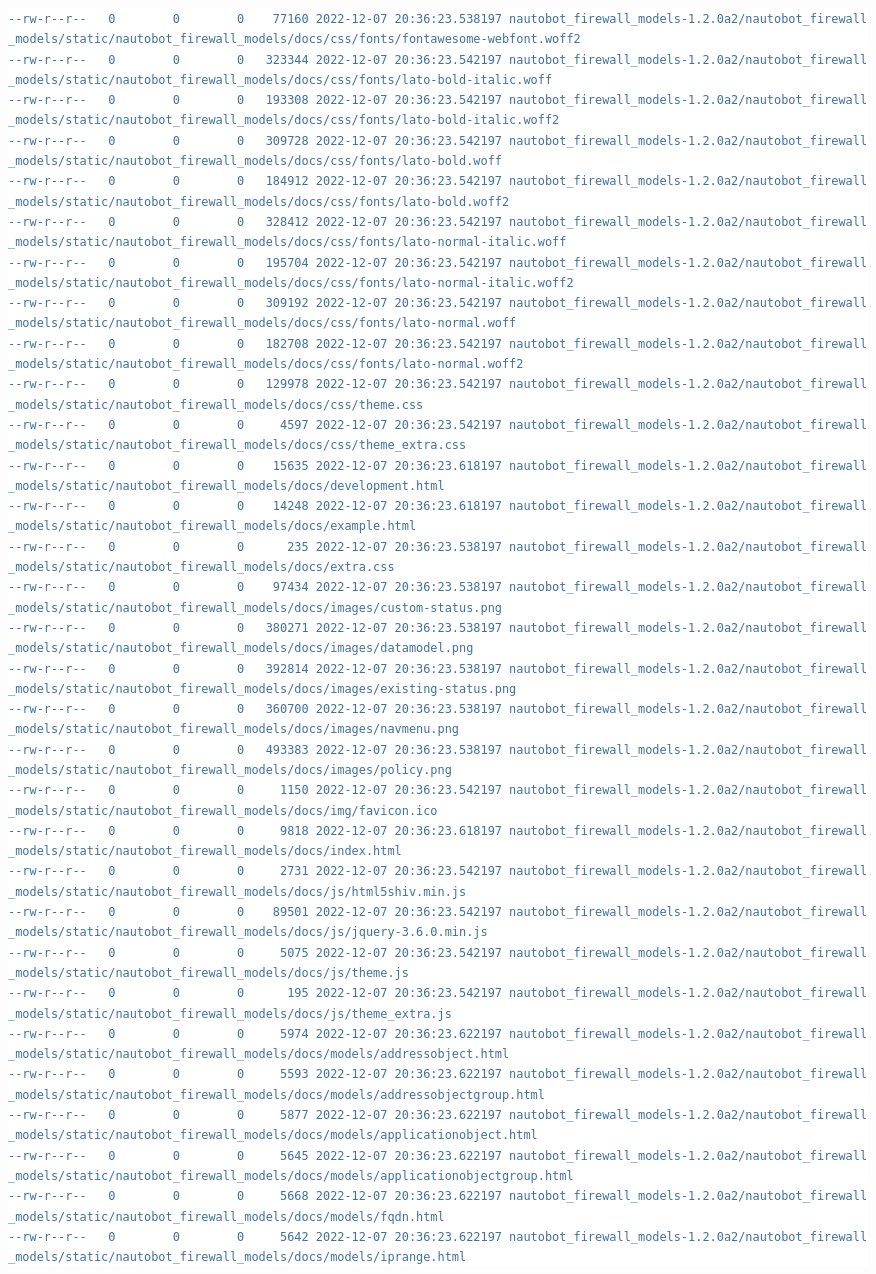 ```diff
--rw-r--r--   0        0        0    77160 2022-12-07 20:36:23.538197 nautobot_firewall_models-1.2.0a2/nautobot_firewall_models/static/nautobot_firewall_models/docs/css/fonts/fontawesome-webfont.woff2
--rw-r--r--   0        0        0   323344 2022-12-07 20:36:23.542197 nautobot_firewall_models-1.2.0a2/nautobot_firewall_models/static/nautobot_firewall_models/docs/css/fonts/lato-bold-italic.woff
--rw-r--r--   0        0        0   193308 2022-12-07 20:36:23.542197 nautobot_firewall_models-1.2.0a2/nautobot_firewall_models/static/nautobot_firewall_models/docs/css/fonts/lato-bold-italic.woff2
--rw-r--r--   0        0        0   309728 2022-12-07 20:36:23.542197 nautobot_firewall_models-1.2.0a2/nautobot_firewall_models/static/nautobot_firewall_models/docs/css/fonts/lato-bold.woff
--rw-r--r--   0        0        0   184912 2022-12-07 20:36:23.542197 nautobot_firewall_models-1.2.0a2/nautobot_firewall_models/static/nautobot_firewall_models/docs/css/fonts/lato-bold.woff2
--rw-r--r--   0        0        0   328412 2022-12-07 20:36:23.542197 nautobot_firewall_models-1.2.0a2/nautobot_firewall_models/static/nautobot_firewall_models/docs/css/fonts/lato-normal-italic.woff
--rw-r--r--   0        0        0   195704 2022-12-07 20:36:23.542197 nautobot_firewall_models-1.2.0a2/nautobot_firewall_models/static/nautobot_firewall_models/docs/css/fonts/lato-normal-italic.woff2
--rw-r--r--   0        0        0   309192 2022-12-07 20:36:23.542197 nautobot_firewall_models-1.2.0a2/nautobot_firewall_models/static/nautobot_firewall_models/docs/css/fonts/lato-normal.woff
--rw-r--r--   0        0        0   182708 2022-12-07 20:36:23.542197 nautobot_firewall_models-1.2.0a2/nautobot_firewall_models/static/nautobot_firewall_models/docs/css/fonts/lato-normal.woff2
--rw-r--r--   0        0        0   129978 2022-12-07 20:36:23.542197 nautobot_firewall_models-1.2.0a2/nautobot_firewall_models/static/nautobot_firewall_models/docs/css/theme.css
--rw-r--r--   0        0        0     4597 2022-12-07 20:36:23.542197 nautobot_firewall_models-1.2.0a2/nautobot_firewall_models/static/nautobot_firewall_models/docs/css/theme_extra.css
--rw-r--r--   0        0        0    15635 2022-12-07 20:36:23.618197 nautobot_firewall_models-1.2.0a2/nautobot_firewall_models/static/nautobot_firewall_models/docs/development.html
--rw-r--r--   0        0        0    14248 2022-12-07 20:36:23.618197 nautobot_firewall_models-1.2.0a2/nautobot_firewall_models/static/nautobot_firewall_models/docs/example.html
--rw-r--r--   0        0        0      235 2022-12-07 20:36:23.538197 nautobot_firewall_models-1.2.0a2/nautobot_firewall_models/static/nautobot_firewall_models/docs/extra.css
--rw-r--r--   0        0        0    97434 2022-12-07 20:36:23.538197 nautobot_firewall_models-1.2.0a2/nautobot_firewall_models/static/nautobot_firewall_models/docs/images/custom-status.png
--rw-r--r--   0        0        0   380271 2022-12-07 20:36:23.538197 nautobot_firewall_models-1.2.0a2/nautobot_firewall_models/static/nautobot_firewall_models/docs/images/datamodel.png
--rw-r--r--   0        0        0   392814 2022-12-07 20:36:23.538197 nautobot_firewall_models-1.2.0a2/nautobot_firewall_models/static/nautobot_firewall_models/docs/images/existing-status.png
--rw-r--r--   0        0        0   360700 2022-12-07 20:36:23.538197 nautobot_firewall_models-1.2.0a2/nautobot_firewall_models/static/nautobot_firewall_models/docs/images/navmenu.png
--rw-r--r--   0        0        0   493383 2022-12-07 20:36:23.538197 nautobot_firewall_models-1.2.0a2/nautobot_firewall_models/static/nautobot_firewall_models/docs/images/policy.png
--rw-r--r--   0        0        0     1150 2022-12-07 20:36:23.542197 nautobot_firewall_models-1.2.0a2/nautobot_firewall_models/static/nautobot_firewall_models/docs/img/favicon.ico
--rw-r--r--   0        0        0     9818 2022-12-07 20:36:23.618197 nautobot_firewall_models-1.2.0a2/nautobot_firewall_models/static/nautobot_firewall_models/docs/index.html
--rw-r--r--   0        0        0     2731 2022-12-07 20:36:23.542197 nautobot_firewall_models-1.2.0a2/nautobot_firewall_models/static/nautobot_firewall_models/docs/js/html5shiv.min.js
--rw-r--r--   0        0        0    89501 2022-12-07 20:36:23.542197 nautobot_firewall_models-1.2.0a2/nautobot_firewall_models/static/nautobot_firewall_models/docs/js/jquery-3.6.0.min.js
--rw-r--r--   0        0        0     5075 2022-12-07 20:36:23.542197 nautobot_firewall_models-1.2.0a2/nautobot_firewall_models/static/nautobot_firewall_models/docs/js/theme.js
--rw-r--r--   0        0        0      195 2022-12-07 20:36:23.542197 nautobot_firewall_models-1.2.0a2/nautobot_firewall_models/static/nautobot_firewall_models/docs/js/theme_extra.js
--rw-r--r--   0        0        0     5974 2022-12-07 20:36:23.622197 nautobot_firewall_models-1.2.0a2/nautobot_firewall_models/static/nautobot_firewall_models/docs/models/addressobject.html
--rw-r--r--   0        0        0     5593 2022-12-07 20:36:23.622197 nautobot_firewall_models-1.2.0a2/nautobot_firewall_models/static/nautobot_firewall_models/docs/models/addressobjectgroup.html
--rw-r--r--   0        0        0     5877 2022-12-07 20:36:23.622197 nautobot_firewall_models-1.2.0a2/nautobot_firewall_models/static/nautobot_firewall_models/docs/models/applicationobject.html
--rw-r--r--   0        0        0     5645 2022-12-07 20:36:23.622197 nautobot_firewall_models-1.2.0a2/nautobot_firewall_models/static/nautobot_firewall_models/docs/models/applicationobjectgroup.html
--rw-r--r--   0        0        0     5668 2022-12-07 20:36:23.622197 nautobot_firewall_models-1.2.0a2/nautobot_firewall_models/static/nautobot_firewall_models/docs/models/fqdn.html
--rw-r--r--   0        0        0     5642 2022-12-07 20:36:23.622197 nautobot_firewall_models-1.2.0a2/nautobot_firewall_models/static/nautobot_firewall_models/docs/models/iprange.html
```